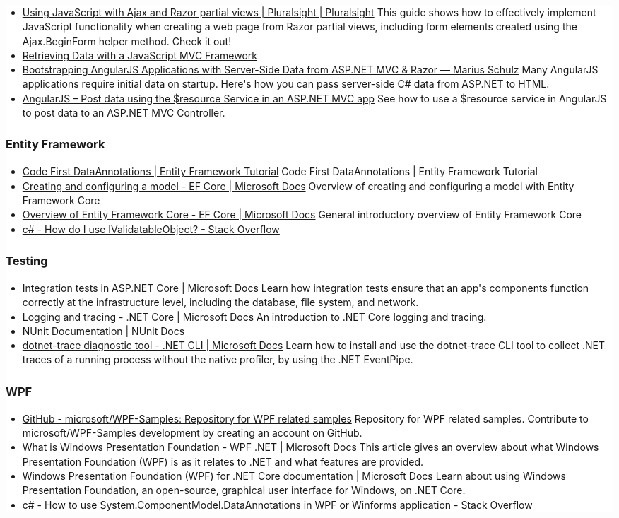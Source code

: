 - [Using JavaScript with Ajax and Razor partial views | Pluralsight | Pluralsight](https://www.pluralsight.com/guides/asp-net-mvc-using-javascript-with-ajax-and-razor-partial-views)
This guide shows how to effectively implement JavaScript functionality when creating a web page from Razor partial views, including form elements created using the Ajax.BeginForm helper method. Check it out!
- [Retrieving Data with a JavaScript MVC Framework](https://blog.learningtree.com/retrieving-data-with-a-javascript-mvc-framework/)
- [Bootstrapping AngularJS Applications with Server-Side Data from ASP.NET MVC & Razor — Marius Schulz](https://mariusschulz.com/blog/bootstrapping-angularjs-applications-with-server-side-data-from-asp-net-mvc-and-razor)
Many AngularJS applications require initial data on startup. Here's how you can pass server-side C# data from ASP.NET to HTML.
- [AngularJS – Post data using the \$resource Service in an ASP.NET MVC app](https://www.devcurry.com/2013/07/angularjs-post-data-using-resource.html)
  See how to use a $resource service in AngularJS  to post data to an ASP.NET MVC Controller.

### Entity Framework

- [Code First DataAnnotations | Entity Framework Tutorial](https://entity-framework.programmingpedia.net/en/tutorial/4161/code-first-dataannotations)
Code First DataAnnotations | Entity Framework Tutorial
- [Creating and configuring a model - EF Core | Microsoft Docs](https://docs.microsoft.com/en-us/ef/core/modeling/)
Overview of creating and configuring a model with Entity Framework Core
- [Overview of Entity Framework Core - EF Core | Microsoft Docs](https://docs.microsoft.com/en-us/ef/core/)
General introductory overview of Entity Framework Core
- [c# - How do I use IValidatableObject? - Stack Overflow](https://stackoverflow.com/questions/3400542/how-do-i-use-ivalidatableobject)

### Testing

- [Integration tests in ASP.NET Core | Microsoft Docs](https://docs.microsoft.com/en-us/aspnet/core/test/integration-tests?view=aspnetcore-5.0#test-app-prerequisites)
Learn how integration tests ensure that an app's components function correctly at the infrastructure level, including the database, file system, and network.
- [Logging and tracing - .NET Core | Microsoft Docs](https://docs.microsoft.com/en-us/dotnet/core/diagnostics/logging-tracing)
An introduction to .NET Core logging and tracing.
- [NUnit Documentation | NUnit Docs](https://docs.nunit.org/articles/nunit/intro.html)
- [dotnet-trace diagnostic tool - .NET CLI | Microsoft Docs](https://docs.microsoft.com/en-us/dotnet/core/diagnostics/dotnet-trace)
Learn how to install and use the dotnet-trace CLI tool to collect .NET traces of a running process without the native profiler, by using the .NET EventPipe.

### WPF

- [GitHub - microsoft/WPF-Samples: Repository for WPF related samples](https://github.com/Microsoft/WPF-Samples)
Repository for WPF related samples. Contribute to microsoft/WPF-Samples development by creating an account on GitHub.
- [What is Windows Presentation Foundation - WPF .NET | Microsoft Docs](https://docs.microsoft.com/en-us/dotnet/desktop/wpf/overview/?view=netdesktop-5.0)
This article gives an overview about what Windows Presentation Foundation (WPF) is as it relates to .NET and what features are provided.
- [Windows Presentation Foundation (WPF) for .NET Core documentation | Microsoft Docs](https://docs.microsoft.com/en-us/dotnet/desktop/wpf/?view=netdesktop-5.0&preserve-view=true)
Learn about using Windows Presentation Foundation, an open-source, graphical user interface for Windows, on .NET Core.
- [c# - How to use System.ComponentModel.DataAnnotations in WPF or Winforms application - Stack Overflow](https://stackoverflow.com/questions/6854759/how-to-use-system-componentmodel-dataannotations-in-wpf-or-winforms-application)
